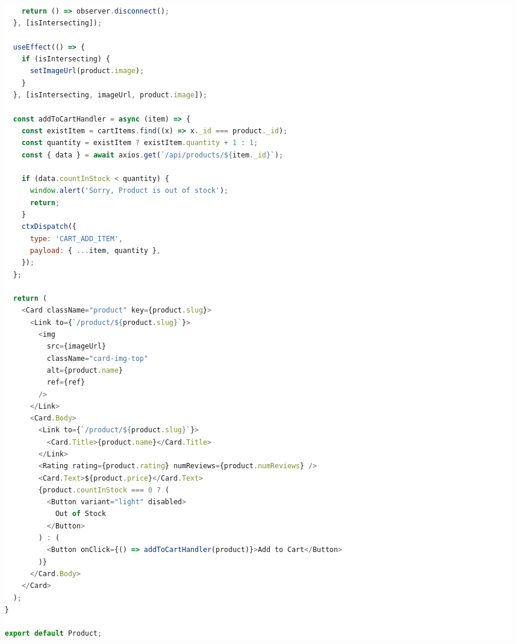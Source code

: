 ```javascript
    return () => observer.disconnect();
  }, [isIntersecting]);

  useEffect(() => {
    if (isIntersecting) {
      setImageUrl(product.image);
    }
  }, [isIntersecting, imageUrl, product.image]);

  const addToCartHandler = async (item) => {
    const existItem = cartItems.find((x) => x._id === product._id);
    const quantity = existItem ? existItem.quantity + 1 : 1;
    const { data } = await axios.get(`/api/products/${item._id}`);

    if (data.countInStock < quantity) {
      window.alert('Sorry, Product is out of stock');
      return;
    }
    ctxDispatch({
      type: 'CART_ADD_ITEM',
      payload: { ...item, quantity },
    });
  };

  return (
    <Card className="product" key={product.slug}>
      <Link to={`/product/${product.slug}`}>
        <img
          src={imageUrl}
          className="card-img-top"
          alt={product.name}
          ref={ref}
        />
      </Link>
      <Card.Body>
        <Link to={`/product/${product.slug}`}>
          <Card.Title>{product.name}</Card.Title>
        </Link>
        <Rating rating={product.rating} numReviews={product.numReviews} />
        <Card.Text>${product.price}</Card.Text>
        {product.countInStock === 0 ? (
          <Button variant="light" disabled>
            Out of Stock
          </Button>
        ) : (
          <Button onClick={() => addToCartHandler(product)}>Add to Cart</Button>
        )}
      </Card.Body>
    </Card>
  );
}

export default Product;
```
